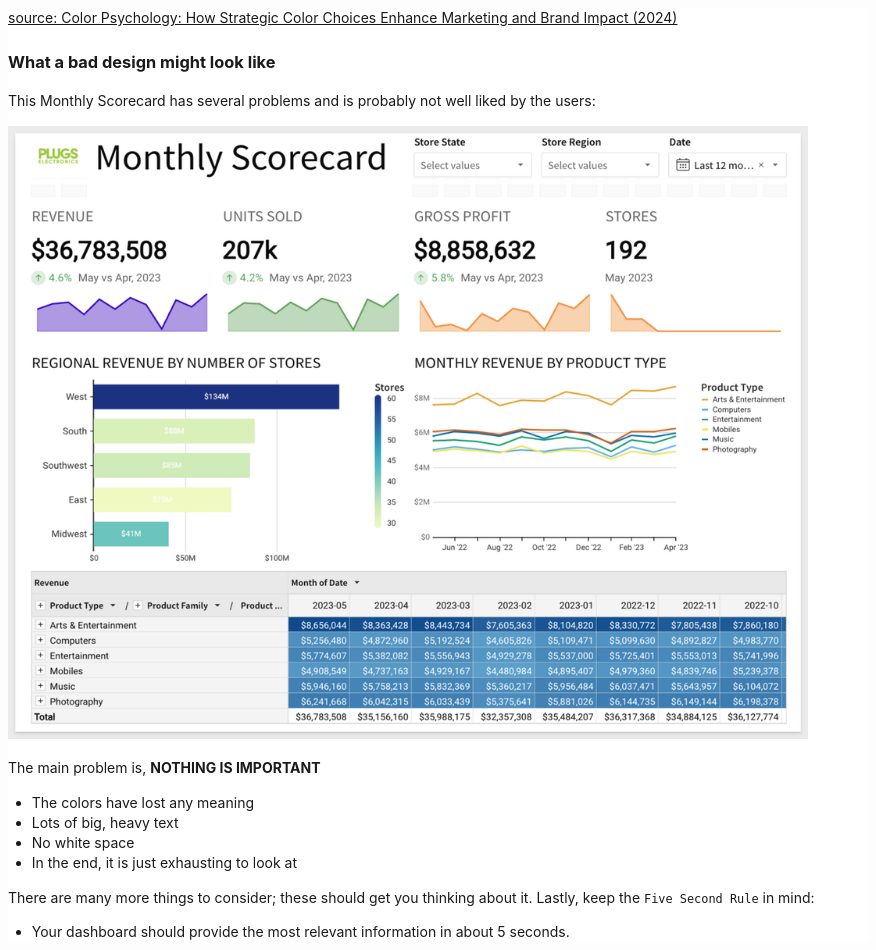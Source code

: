 [source: Color Psychology: How Strategic Color Choices Enhance Marketing and Brand Impact (2024)](https://www.oberlo.com/blog/color-psychology-color-meanings)

### What a bad design might look like
This Monthly Scorecard has several problems and is probably not well liked by the users:

<img src="assets/fdesign_32.png" width="800"/>

The main problem is, **NOTHING IS IMPORTANT**

- The colors have lost any meaning
- Lots of big, heavy text
- No white space
- In the end, it is just exhausting to look at

There are many more things to consider; these should get you thinking about it. Lastly, keep the `Five Second Rule` in mind:

- Your dashboard should provide the most relevant information in about 5 seconds.
